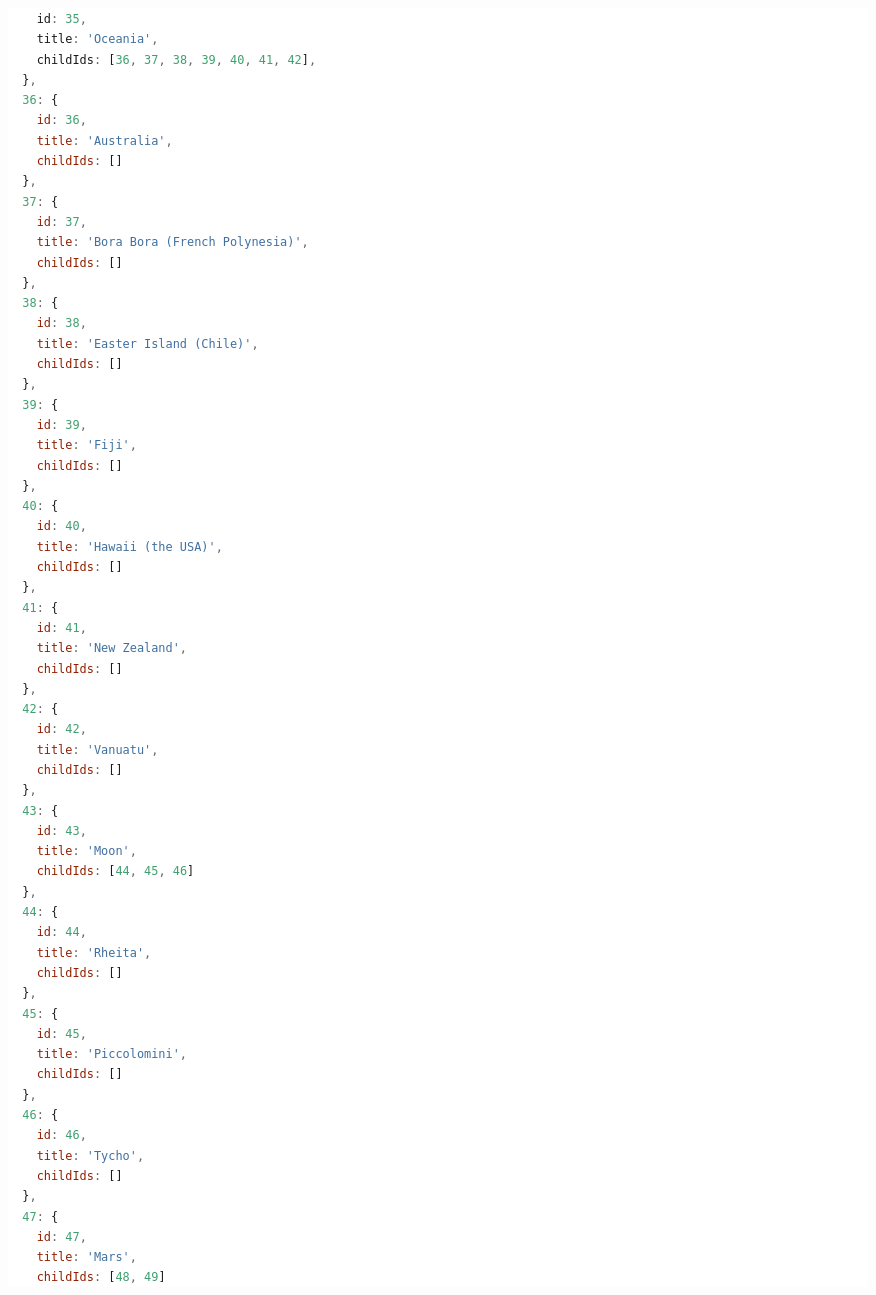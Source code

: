 ```js places.js active
    id: 35,
    title: 'Oceania',
    childIds: [36, 37, 38, 39, 40, 41, 42],   
  },
  36: {
    id: 36,
    title: 'Australia',
    childIds: []
  },
  37: {
    id: 37,
    title: 'Bora Bora (French Polynesia)',
    childIds: []
  },
  38: {
    id: 38,
    title: 'Easter Island (Chile)',
    childIds: []
  },
  39: {
    id: 39,
    title: 'Fiji',
    childIds: []
  },
  40: {
    id: 40,
    title: 'Hawaii (the USA)',
    childIds: []
  },
  41: {
    id: 41,
    title: 'New Zealand',
    childIds: []
  },
  42: {
    id: 42,
    title: 'Vanuatu',
    childIds: []
  },
  43: {
    id: 43,
    title: 'Moon',
    childIds: [44, 45, 46]
  },
  44: {
    id: 44,
    title: 'Rheita',
    childIds: []
  },
  45: {
    id: 45,
    title: 'Piccolomini',
    childIds: []
  },
  46: {
    id: 46,
    title: 'Tycho',
    childIds: []
  },
  47: {
    id: 47,
    title: 'Mars',
    childIds: [48, 49]
```